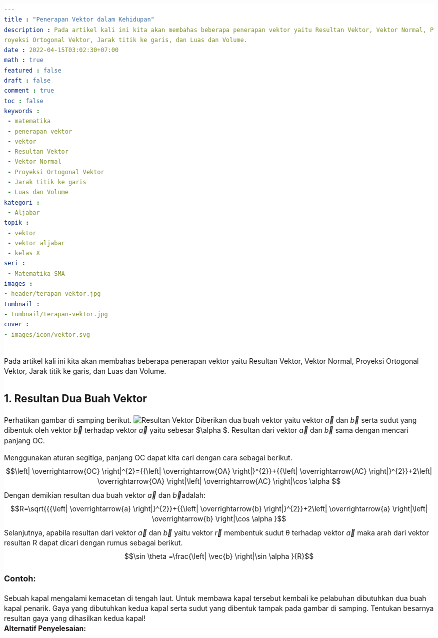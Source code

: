 ```yaml
---
title : "Penerapan Vektor dalam Kehidupan"
description : Pada artikel kali ini kita akan membahas beberapa penerapan vektor yaitu Resultan Vektor, Vektor Normal, Proyeksi Ortogonal Vektor, Jarak titik ke garis, dan Luas dan Volume.
date : 2022-04-15T03:02:30+07:00
math : true
featured : false
draft : false
comment : true
toc : false
keywords : 
 - matematika
 - penerapan vektor
 - vektor
 - Resultan Vektor
 - Vektor Normal
 - Proyeksi Ortogonal Vektor
 - Jarak titik ke garis
 - Luas dan Volume
kategori : 
 - Aljabar
topik :
 - vektor
 - vektor aljabar
 - kelas X
seri : 
 - Matematika SMA
images : 
- header/terapan-vektor.jpg
tumbnail : 
- tumbnail/terapan-vektor.jpg
cover : 
- images/icon/vektor.svg
---
```

Pada artikel kali ini kita akan membahas beberapa penerapan vektor yaitu Resultan Vektor, Vektor Normal, Proyeksi Ortogonal Vektor, Jarak titik ke garis, dan Luas dan Volume.
## 1.	Resultan Dua Buah Vektor
Perhatikan gambar di samping berikut.
![Resultan Vektor](/images/matsma/vektor/resultan-vektor-1.jpg)
Diberikan dua buah vektor yaitu vektor $\vec{a}$ dan $\vec{b}$ serta sudut yang dibentuk oleh vektor $\vec{b}$ terhadap vektor $\vec{a}$ yaitu sebesar $\alpha $. Resultan dari vektor $\vec{a}$ dan $\vec{b}$ sama dengan mencari panjang OC.

Menggunakan aturan segitiga, panjang OC dapat kita cari dengan cara sebagai berikut.
$$\left| \overrightarrow{OC} \right|^{2}={{\left| \overrightarrow{OA} \right|}^{2}}+{{\left| \overrightarrow{AC} \right|}^{2}}+2\left| \overrightarrow{OA} \right|\left| \overrightarrow{AC} \right|\cos \alpha $$
Dengan demikian resultan dua buah vektor $\vec{a}$ dan $\vec{b}$adalah:
$$R=\sqrt{{{\left| \overrightarrow{a} \right|}^{2}}+{{\left| \overrightarrow{b} \right|}^{2}}+2\left| \overrightarrow{a} \right|\left| \overrightarrow{b} \right|\cos \alpha }$$
Selanjutnya, apabila resultan dari vektor $\vec{a}$ dan $\vec{b}$  yaitu vektor $\vec{r}$ membentuk sudut θ terhadap vektor $\vec{a}$ maka arah dari vektor resultan R dapat dicari dengan rumus sebagai berikut.
$$\sin \theta =\frac{\left| \vec{b} \right|\sin \alpha }{R}$$
### Contoh:
Sebuah kapal mengalami kemacetan di tengah laut. Untuk membawa kapal tersebut kembali ke pelabuhan dibutuhkan dua buah kapal penarik. Gaya yang dibutuhkan kedua kapal serta sudut yang dibentuk tampak pada gambar di samping. Tentukan besarnya resultan gaya yang dihasilkan kedua kapal!   
**Alternatif Penyelesaian:**  